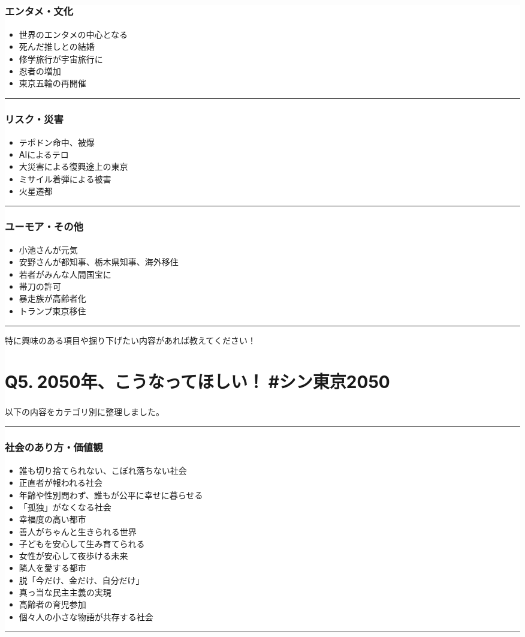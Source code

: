 ### **エンタメ・文化**
- 世界のエンタメの中心となる
- 死んだ推しとの結婚
- 修学旅行が宇宙旅行に
- 忍者の増加
- 東京五輪の再開催

---

### **リスク・災害**
- テポドン命中、被爆
- AIによるテロ
- 大災害による復興途上の東京
- ミサイル着弾による被害
- 火星遷都

---

### **ユーモア・その他**
- 小池さんが元気
- 安野さんが都知事、栃木県知事、海外移住
- 若者がみんな人間国宝に
- 帯刀の許可
- 暴走族が高齢者化
- トランプ東京移住

---

特に興味のある項目や掘り下げたい内容があれば教えてください！

# Q5. 2050年、こうなってほしい！ #シン東京2050

以下の内容をカテゴリ別に整理しました。

---

### **社会のあり方・価値観**
- 誰も切り捨てられない、こぼれ落ちない社会
- 正直者が報われる社会
- 年齢や性別問わず、誰もが公平に幸せに暮らせる
- 「孤独」がなくなる社会
- 幸福度の高い都市
- 善人がちゃんと生きられる世界
- 子どもを安心して生み育てられる
- 女性が安心して夜歩ける未来
- 隣人を愛する都市
- 脱「今だけ、金だけ、自分だけ」
- 真っ当な民主主義の実現
- 高齢者の育児参加
- 個々人の小さな物語が共存する社会

---